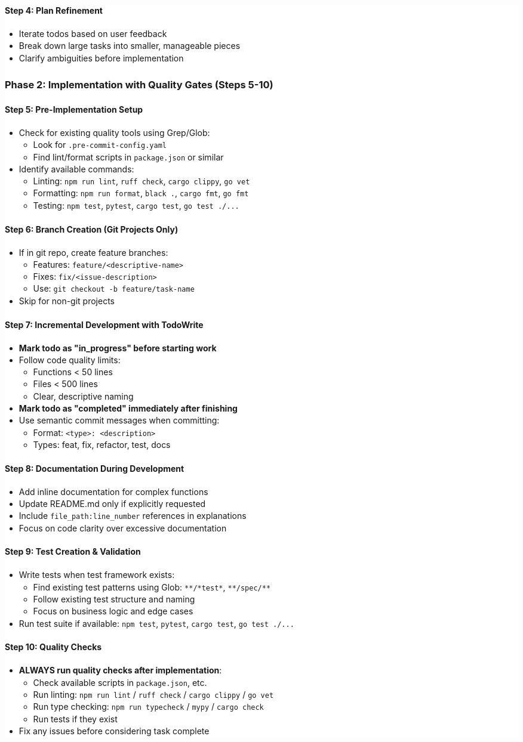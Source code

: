 #### Step 4: Plan Refinement
- Iterate todos based on user feedback
- Break down large tasks into smaller, manageable pieces
- Clarify ambiguities before implementation

### Phase 2: Implementation with Quality Gates (Steps 5-10)

#### Step 5: Pre-Implementation Setup
- Check for existing quality tools using Grep/Glob:
  - Look for `.pre-commit-config.yaml`
  - Find lint/format scripts in `package.json` or similar
- Identify available commands:
  - Linting: `npm run lint`, `ruff check`, `cargo clippy`, `go vet`
  - Formatting: `npm run format`, `black .`, `cargo fmt`, `go fmt`
  - Testing: `npm test`, `pytest`, `cargo test`, `go test ./...`

#### Step 6: Branch Creation (Git Projects Only)
- If in git repo, create feature branches:
  - Features: `feature/<descriptive-name>`
  - Fixes: `fix/<issue-description>`
  - Use: `git checkout -b feature/task-name`
- Skip for non-git projects

#### Step 7: Incremental Development with TodoWrite
- **Mark todo as "in_progress" before starting work**
- Follow code quality limits:
  - Functions < 50 lines
  - Files < 500 lines
  - Clear, descriptive naming
- **Mark todo as "completed" immediately after finishing**
- Use semantic commit messages when committing:
  - Format: `<type>: <description>`
  - Types: feat, fix, refactor, test, docs

#### Step 8: Documentation During Development
- Add inline documentation for complex functions
- Update README.md only if explicitly requested
- Include `file_path:line_number` references in explanations
- Focus on code clarity over excessive documentation

#### Step 9: Test Creation & Validation
- Write tests when test framework exists:
  - Find existing test patterns using Glob: `**/*test*`, `**/spec/**`
  - Follow existing test structure and naming
  - Focus on business logic and edge cases
- Run test suite if available: `npm test`, `pytest`, `cargo test`, `go test ./...`

#### Step 10: Quality Checks
- **ALWAYS run quality checks after implementation**:
  - Check available scripts in `package.json`, etc.
  - Run linting: `npm run lint` / `ruff check` / `cargo clippy` / `go vet`
  - Run type checking: `npm run typecheck` / `mypy` / `cargo check`
  - Run tests if they exist
- Fix any issues before considering task complete
